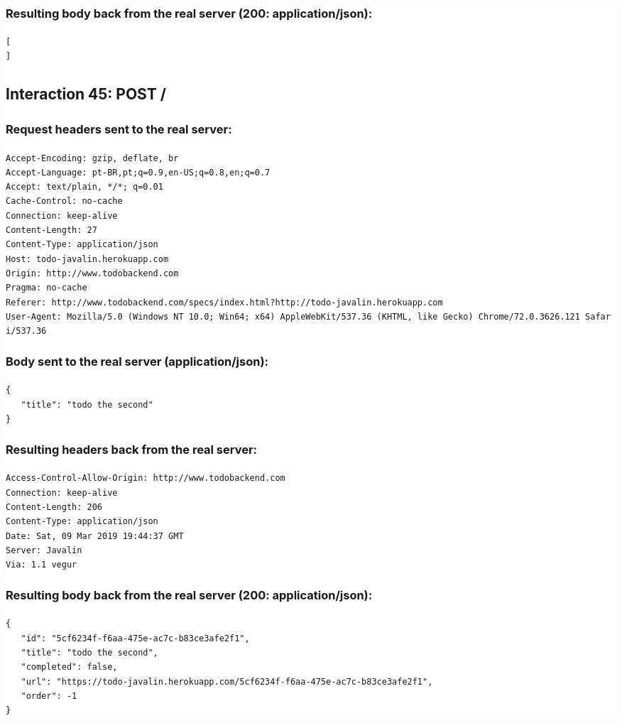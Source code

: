 ### Resulting body back from the real server (200: application/json):

```
[
]
```

## Interaction 45: POST /

### Request headers sent to the real server:

```
Accept-Encoding: gzip, deflate, br
Accept-Language: pt-BR,pt;q=0.9,en-US;q=0.8,en;q=0.7
Accept: text/plain, */*; q=0.01
Cache-Control: no-cache
Connection: keep-alive
Content-Length: 27
Content-Type: application/json
Host: todo-javalin.herokuapp.com
Origin: http://www.todobackend.com
Pragma: no-cache
Referer: http://www.todobackend.com/specs/index.html?http://todo-javalin.herokuapp.com
User-Agent: Mozilla/5.0 (Windows NT 10.0; Win64; x64) AppleWebKit/537.36 (KHTML, like Gecko) Chrome/72.0.3626.121 Safari/537.36
```

### Body sent to the real server (application/json):

```
{
   "title": "todo the second"
}
```

### Resulting headers back from the real server:

```
Access-Control-Allow-Origin: http://www.todobackend.com
Connection: keep-alive
Content-Length: 206
Content-Type: application/json
Date: Sat, 09 Mar 2019 19:44:37 GMT
Server: Javalin
Via: 1.1 vegur
```

### Resulting body back from the real server (200: application/json):

```
{
   "id": "5cf6234f-f6aa-475e-ac7c-b83ce3afe2f1",
   "title": "todo the second",
   "completed": false,
   "url": "https://todo-javalin.herokuapp.com/5cf6234f-f6aa-475e-ac7c-b83ce3afe2f1",
   "order": -1
}
```

